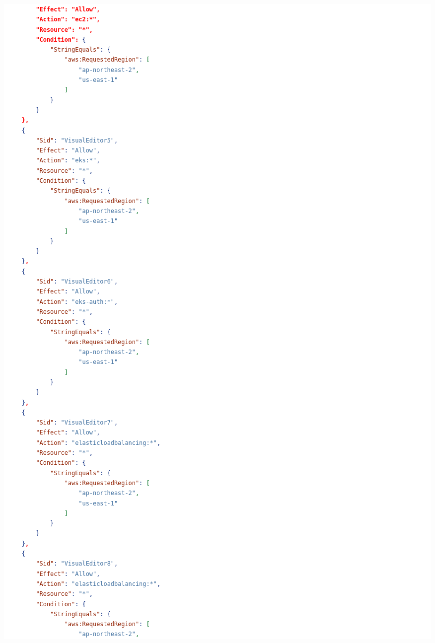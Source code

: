 ```json
         "Effect": "Allow",
         "Action": "ec2:*",
         "Resource": "*",
         "Condition": {
             "StringEquals": {
                 "aws:RequestedRegion": [
                     "ap-northeast-2",
                     "us-east-1"
                 ]
             }
         }
     },
     {
         "Sid": "VisualEditor5",
         "Effect": "Allow",
         "Action": "eks:*",
         "Resource": "*",
         "Condition": {
             "StringEquals": {
                 "aws:RequestedRegion": [
                     "ap-northeast-2",
                     "us-east-1"
                 ]
             }
         }
     },
     {
         "Sid": "VisualEditor6",
         "Effect": "Allow",
         "Action": "eks-auth:*",
         "Resource": "*",
         "Condition": {
             "StringEquals": {
                 "aws:RequestedRegion": [
                     "ap-northeast-2",
                     "us-east-1"
                 ]
             }
         }
     },
     {
         "Sid": "VisualEditor7",
         "Effect": "Allow",
         "Action": "elasticloadbalancing:*",
         "Resource": "*",
         "Condition": {
             "StringEquals": {
                 "aws:RequestedRegion": [
                     "ap-northeast-2",
                     "us-east-1"
                 ]
             }
         }
     },
     {
         "Sid": "VisualEditor8",
         "Effect": "Allow",
         "Action": "elasticloadbalancing:*",
         "Resource": "*",
         "Condition": {
             "StringEquals": {
                 "aws:RequestedRegion": [
                     "ap-northeast-2",
```